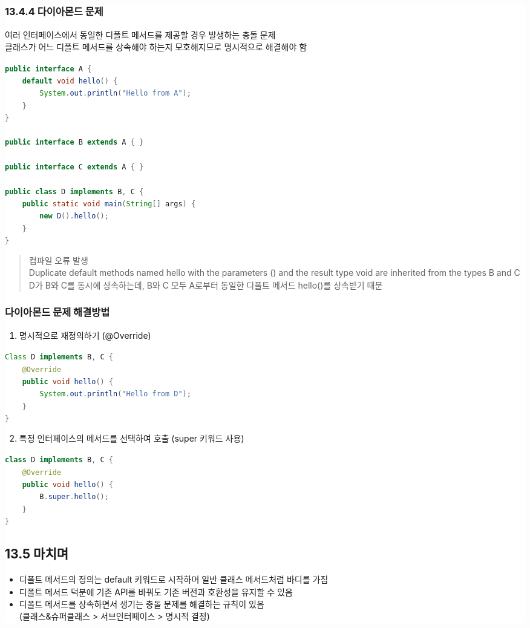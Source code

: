 ### 13.4.4 다이아몬드 문제
여러 인터페이스에서 동일한 디폴트 메서드를 제공할 경우 발생하는 충돌 문제<br/>
클래스가 어느 디폴트 메서드를 상속해야 하는지 모호해지므로 명시적으로 해결해야 함
```Java
public interface A {
    default void hello() {
        System.out.println("Hello from A");
    }
}

public interface B extends A { }

public interface C extends A { }

public class D implements B, C {
    public static void main(String[] args) {
        new D().hello();
    }
}
```
> 컴파일 오류 발생<br/>
> Duplicate default methods named hello with the parameters ()
> and the result type void are inherited from the types B and C<br/>
> D가 B와 C를 동시에 상속하는데, B와 C 모두 A로부터 동일한 디폴트 메서드 hello()를 상속받기 때문

### 다이아몬드 문제 해결방법
1. 명시적으로 재정의하기 (@Override)
```Java
Class D implements B, C {
    @Override
    public void hello() {
        System.out.println("Hello from D");
    }
}
```
2. 특정 인터페이스의 메서드를 선택하여 호출 (super 키워드 사용)
```Java
class D implements B, C {
    @Override
    public void hello() {
        B.super.hello();
    }
}
```

## 13.5 마치며
- 디폴트 메서드의 정의는 default 키워드로 시작하며 일반 클래스 메서드처럼 바디를 가짐
- 디폴트 메서드 덕분에 기존 API를 바꿔도 기존 버전과 호환성을 유지할 수 있음
- 디폴트 메서드를 상속하면서 생기는 충돌 문제를 해결하는 규칙이 있음<br/>
  (클래스&슈퍼클래스 > 서브인터페이스 > 명시적 결정)
